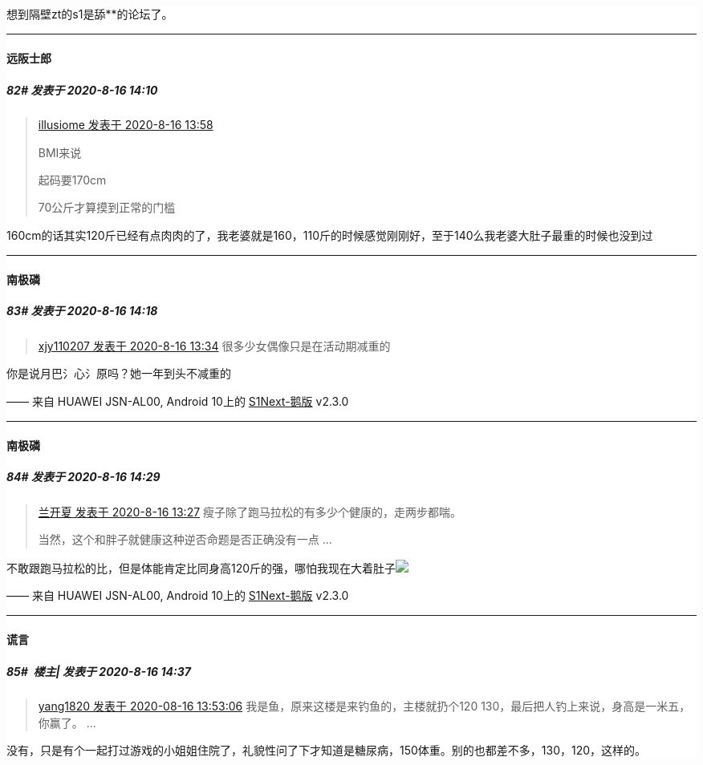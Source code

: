 
想到隔壁zt的s1是舔**的论坛了。


-----

####  远阪士郎  
##### 82#       发表于 2020-8-16 14:10


<blockquote><a href="httphttps://bbs.saraba1st.com/2b/forum.php?mod=redirect&amp;goto=findpost&amp;pid=48448155&amp;ptid=1954940" target="_blank">illusiome 发表于 2020-8-16 13:58</a>

BMI来说

起码要170cm

70公斤才算摸到正常的门槛</blockquote>
160cm的话其实120斤已经有点肉肉的了，我老婆就是160，110斤的时候感觉刚刚好，至于140么我老婆大肚子最重的时候也没到过


-----

####  南极磷  
##### 83#       发表于 2020-8-16 14:18


<blockquote><a href="httphttps://bbs.saraba1st.com/2b/forum.php?mod=redirect&amp;goto=findpost&amp;pid=48447983&amp;ptid=1954940" target="_blank">xjy110207 发表于 2020-8-16 13:34</a>
很多少女偶像只是在活动期减重的</blockquote>
你是说月巴氵心氵原吗？她一年到头不减重的

—— 来自 HUAWEI JSN-AL00, Android 10上的 [S1Next-鹅版](https://github.com/ykrank/S1-Next/releases) v2.3.0


-----

####  南极磷  
##### 84#       发表于 2020-8-16 14:29


<blockquote><a href="httphttps://bbs.saraba1st.com/2b/forum.php?mod=redirect&amp;goto=findpost&amp;pid=48447920&amp;ptid=1954940" target="_blank">兰开夏 发表于 2020-8-16 13:27</a>
瘦子除了跑马拉松的有多少个健康的，走两步都喘。


当然，这个和胖子就健康这种逆否命题是否正确没有一点 ...</blockquote>
不敢跟跑马拉松的比，但是体能肯定比同身高120斤的强，哪怕我现在大着肚子<img src="https://static.saraba1st.com/image/smiley/face2017/035.png" referrerpolicy="no-referrer">

—— 来自 HUAWEI JSN-AL00, Android 10上的 [S1Next-鹅版](https://github.com/ykrank/S1-Next/releases) v2.3.0


-----

####  谎言  
##### 85#         楼主| 发表于 2020-8-16 14:37


<blockquote><a href="httphttps://bbs.saraba1st.com/2b/forum.php?mod=redirect&amp;goto=findpost&amp;pid=48448120&amp;ptid=1954940" target="_blank">yang1820 发表于 2020-08-16 13:53:06</a>
我是鱼，原来这楼是来钓鱼的，主楼就扔个120 130，最后把人钓上来说，身高是一米五，你赢了。 ...</blockquote>没有，只是有个一起打过游戏的小姐姐住院了，礼貌性问了下才知道是糖尿病，150体重。别的也都差不多，130，120，这样的。
